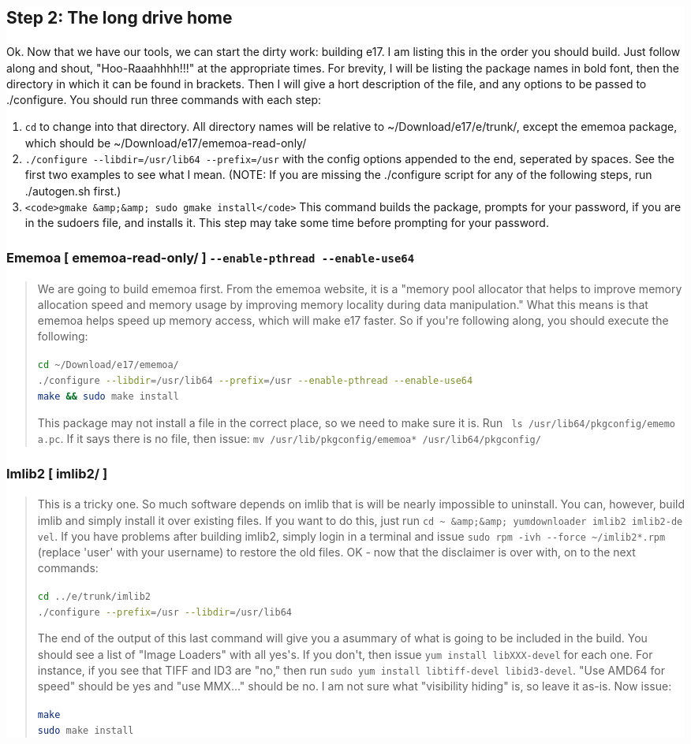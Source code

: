 ## Step 2: The long drive home

Ok. Now that we have our tools, we can start the dirty work: building e17. I am listing this in the order you should build. Just follow along and shout, "Hoo-Raaahhhh!!!" at the appropriate times. For brevity, I will be listing the package names in bold font, then the directory in which it can be found in brackets. Then I will give a hort description of the file, and any options to be passed to ./configure. You should run three commands with each step:
1. `cd` to change into that directory. All directory names will be relative to ~/Download/e17/e/trunk/, except the ememoa package, which should be ~/Download/e17/ememoa-read-only/
1. `./configure --libdir=/usr/lib64 --prefix=/usr` with the config options appended to the end, seperated by spaces. See the first two examples to see what I mean. (NOTE: If you are missing the ./configure script for any of the following steps, run ./autogen.sh first.)
1. `<code>gmake &amp;&amp; sudo gmake install</code>` This command builds the package, prompts for your password, if you are in the sudoers file, and installs it. This step may take some time before prompting for your password.

### Ememoa [ ememoa-read-only/ ]  `--enable-pthread --enable-use64`</dt> 
> We are going to build ememoa first. From the ememoa website, it is a "memory pool 
> allocator that helps to improve memory allocation speed and memory usage by improving
> memory locality during data manipulation." What this means is that ememoa helps speed 
> up memory access, which will make e17 faster.
> So if you're following along, you should execute the following:
> ```bash
> cd ~/Download/e17/ememoa/
> ./configure --libdir=/usr/lib64 --prefix=/usr --enable-pthread --enable-use64
> make && sudo make install
> ```
> This package may not install a file in the correct place, so we need to make sure 
> it is. Run ` ls /usr/lib64/pkgconfig/ememoa.pc`. If it says there is no file, 
> then issue: `mv /usr/lib/pkgconfig/ememoa* /usr/lib64/pkgconfig/`

### Imlib2 [ imlib2/ ]
> This is a tricky one. So much software depends on imlib that is will be nearly 
> impossible to uninstall. You can, however, build imlib and simply install it over 
> existing files. If you want to do this, just run 
> `cd ~ &amp;&amp; yumdownloader imlib2 imlib2-devel`. If you have problems after 
> building imlib2, simply login in a terminal and issue 
> `sudo rpm -ivh --force ~/imlib2*.rpm` (replace 'user' with your username) to 
> restore the old files. OK - now that the disclaimer is over with, on to the 
> next commands:
> ```bash
> cd ../e/trunk/imlib2
> ./configure --prefix=/usr --libdir=/usr/lib64
>  ```
> The end of the output of this last command will give you a asummary of what 
> is going to be included in the build. You should see a list of "Image Loaders" 
> with all yes's. If you don't, then issue `yum install libXXX-devel` for each 
> one. For instance, if you see that TIFF and ID3 are "no," then run 
> `sudo yum install libtiff-devel libid3-devel`. "Use AMD64 for speed" 
> should be yes and "use MMX..." should be no. I am not sure what "visibility hiding" 
> is, so leave it as-is. Now issue:
> ```bash
> make
> sudo make install
> ```
